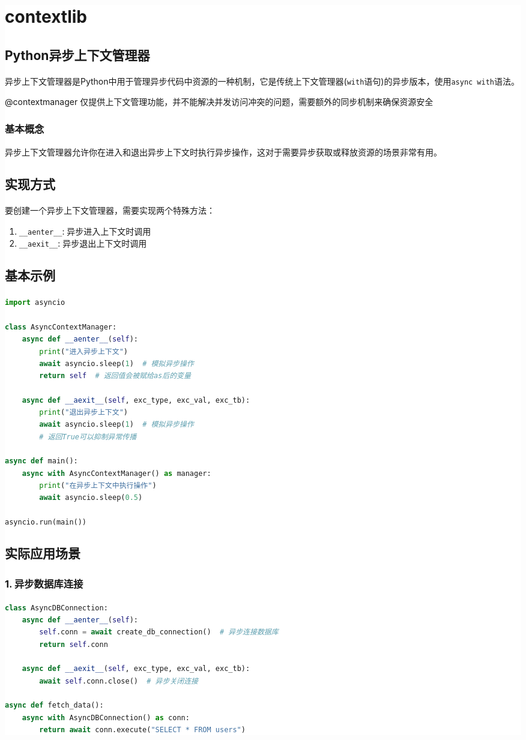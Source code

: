 # contextlib

## Python异步上下文管理器

异步上下文管理器是Python中用于管理异步代码中资源的一种机制，它是传统上下文管理器(`with`语句)的异步版本，使用`async with`语法。

@contextmanager 仅提供上下文管理功能，并不能解决并发访问冲突的问题，需要额外的同步机制来确保资源安全

### 基本概念

异步上下文管理器允许你在进入和退出异步上下文时执行异步操作，这对于需要异步获取或释放资源的场景非常有用。

## 实现方式

要创建一个异步上下文管理器，需要实现两个特殊方法：

1. `__aenter__`: 异步进入上下文时调用
2. `__aexit__`: 异步退出上下文时调用

## 基本示例

```python
import asyncio

class AsyncContextManager:
    async def __aenter__(self):
        print("进入异步上下文")
        await asyncio.sleep(1)  # 模拟异步操作
        return self  # 返回值会被赋给as后的变量
    
    async def __aexit__(self, exc_type, exc_val, exc_tb):
        print("退出异步上下文")
        await asyncio.sleep(1)  # 模拟异步操作
        # 返回True可以抑制异常传播

async def main():
    async with AsyncContextManager() as manager:
        print("在异步上下文中执行操作")
        await asyncio.sleep(0.5)

asyncio.run(main())
```

## 实际应用场景

### 1. 异步数据库连接

```python
class AsyncDBConnection:
    async def __aenter__(self):
        self.conn = await create_db_connection()  # 异步连接数据库
        return self.conn
    
    async def __aexit__(self, exc_type, exc_val, exc_tb):
        await self.conn.close()  # 异步关闭连接

async def fetch_data():
    async with AsyncDBConnection() as conn:
        return await conn.execute("SELECT * FROM users")
```
